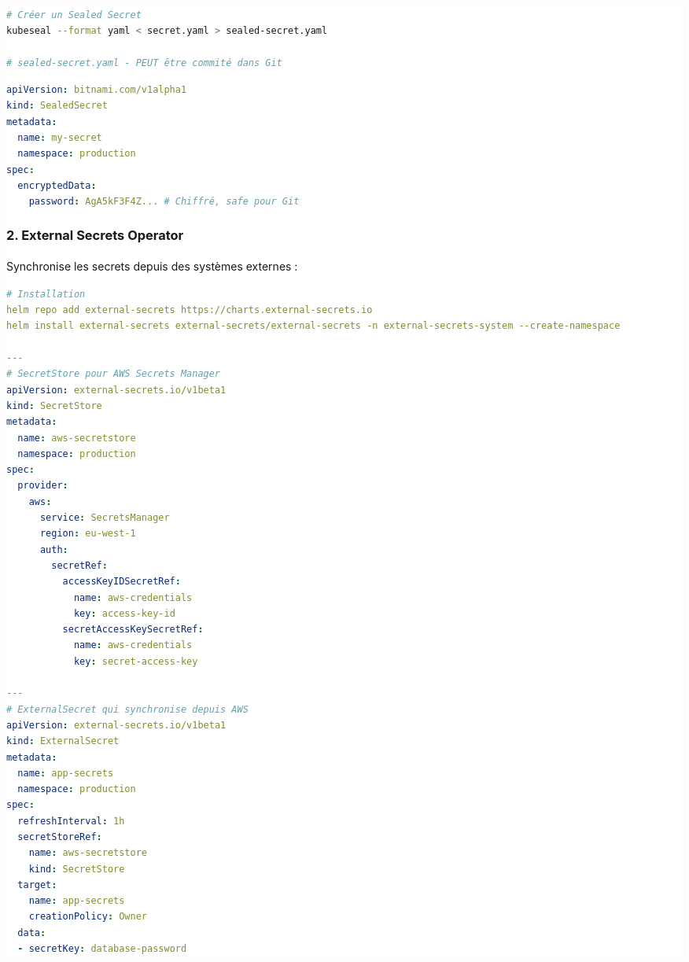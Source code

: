 ```bash
# Créer un Sealed Secret
kubeseal --format yaml < secret.yaml > sealed-secret.yaml

# sealed-secret.yaml - PEUT être commité dans Git
```

```yaml
apiVersion: bitnami.com/v1alpha1
kind: SealedSecret
metadata:
  name: my-secret
  namespace: production
spec:
  encryptedData:
    password: AgA5kF3F4Z... # Chiffré, safe pour Git
```

### 2. External Secrets Operator

Synchronise les secrets depuis des systèmes externes :

```yaml
# Installation
helm repo add external-secrets https://charts.external-secrets.io
helm install external-secrets external-secrets/external-secrets -n external-secrets-system --create-namespace

---
# SecretStore pour AWS Secrets Manager
apiVersion: external-secrets.io/v1beta1
kind: SecretStore
metadata:
  name: aws-secretstore
  namespace: production
spec:
  provider:
    aws:
      service: SecretsManager
      region: eu-west-1
      auth:
        secretRef:
          accessKeyIDSecretRef:
            name: aws-credentials
            key: access-key-id
          secretAccessKeySecretRef:
            name: aws-credentials
            key: secret-access-key

---
# ExternalSecret qui synchronise depuis AWS
apiVersion: external-secrets.io/v1beta1
kind: ExternalSecret
metadata:
  name: app-secrets
  namespace: production
spec:
  refreshInterval: 1h
  secretStoreRef:
    name: aws-secretstore
    kind: SecretStore
  target:
    name: app-secrets
    creationPolicy: Owner
  data:
  - secretKey: database-password
```